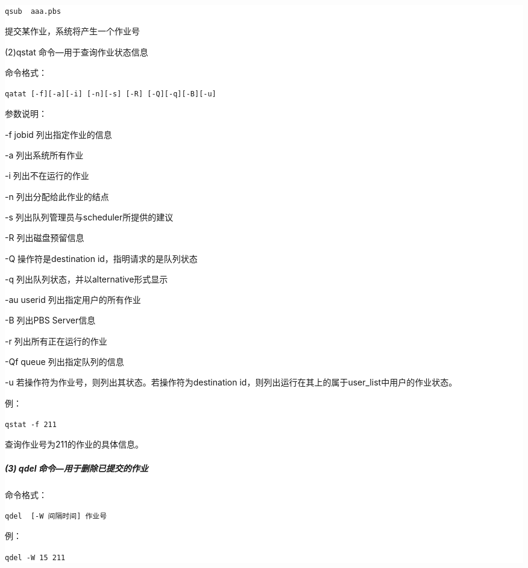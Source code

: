 ```
qsub  aaa.pbs       
```

提交某作业，系统将产生一个作业号

 

(2)qstat 命令—用于查询作业状态信息

命令格式：

```
qatat [-f][-a][-i] [-n][-s] [-R] [-Q][-q][-B][-u]
```

参数说明：

-f  jobid  列出指定作业的信息

-a         列出系统所有作业

-i         列出不在运行的作业

-n         列出分配给此作业的结点

-s         列出队列管理员与scheduler所提供的建议

-R    列出磁盘预留信息

-Q         操作符是destination id，指明请求的是队列状态  

-q         列出队列状态，并以alternative形式显示

-au userid 列出指定用户的所有作业

-B         列出PBS Server信息

-r         列出所有正在运行的作业

-Qf queue  列出指定队列的信息

-u         若操作符为作业号，则列出其状态。若操作符为destination id，则列出运行在其上的属于user_list中用户的作业状态。

例：

```
qstat -f 211 
```

查询作业号为211的作业的具体信息。

##### (3) qdel 命令—用于删除已提交的作业

命令格式：

```
qdel  [-W 间隔时间] 作业号
```

例：

```
qdel -W 15 211 
```

